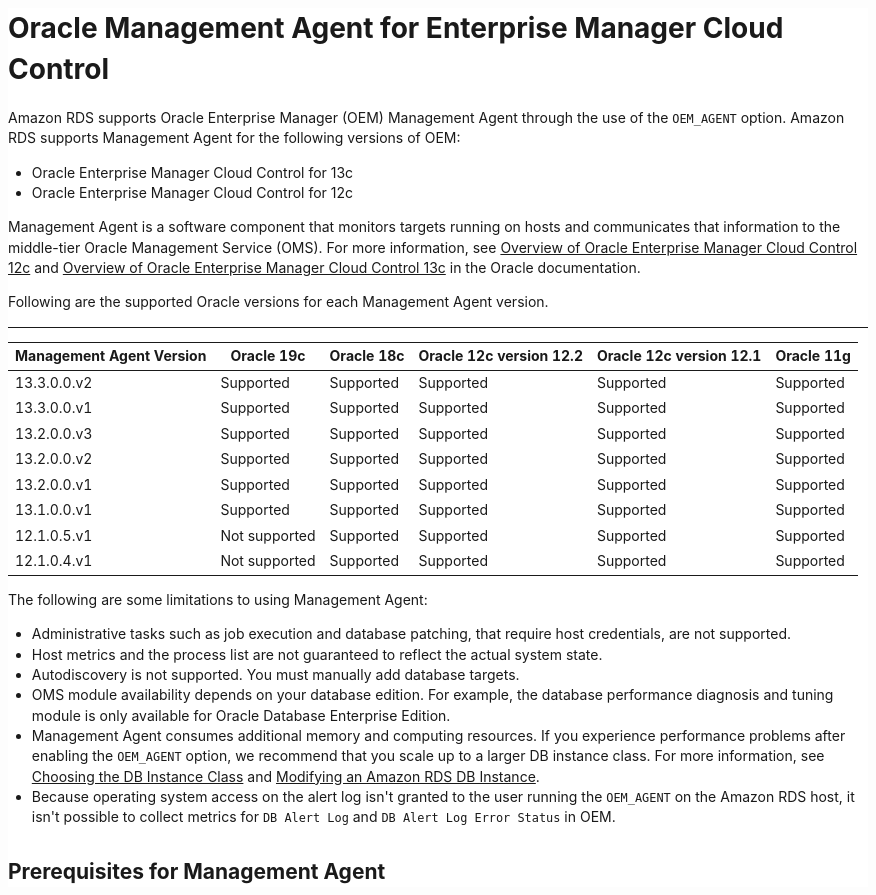 # Oracle Management Agent for Enterprise Manager Cloud Control<a name="Oracle.Options.OEMAgent"></a>

Amazon RDS supports Oracle Enterprise Manager \(OEM\) Management Agent through the use of the `OEM_AGENT` option\. Amazon RDS supports Management Agent for the following versions of OEM: 
+ Oracle Enterprise Manager Cloud Control for 13c
+ Oracle Enterprise Manager Cloud Control for 12c

Management Agent is a software component that monitors targets running on hosts and communicates that information to the middle\-tier Oracle Management Service \(OMS\)\. For more information, see [Overview of Oracle Enterprise Manager Cloud Control 12c](http://docs.oracle.com/cd/E24628_01/doc.121/e25353/overview.htm) and [Overview of Oracle Enterprise Manager Cloud Control 13c](http://docs.oracle.com/cd/E63000_01/EMCON/overview.htm#EMCON109) in the Oracle documentation\. 

Following are the supported Oracle versions for each Management Agent version\.


****  

| Management Agent Version | Oracle 19c | Oracle 18c | Oracle 12c version 12\.2 | Oracle 12c version 12\.1 | Oracle 11g | 
| --- | --- | --- | --- | --- | --- | 
|  13\.3\.0\.0\.v2  |  Supported  |  Supported  |  Supported  |  Supported  |  Supported  | 
|  13\.3\.0\.0\.v1  |  Supported  |  Supported  |  Supported  |  Supported  |  Supported  | 
|  13\.2\.0\.0\.v3  |  Supported  |  Supported  |  Supported  |  Supported  |  Supported  | 
|  13\.2\.0\.0\.v2  |  Supported  |  Supported  |  Supported  |  Supported  |  Supported  | 
|  13\.2\.0\.0\.v1  |  Supported  |  Supported  |  Supported  |  Supported  |  Supported  | 
|  13\.1\.0\.0\.v1  |  Supported  |  Supported  |  Supported  |  Supported  |  Supported  | 
|  12\.1\.0\.5\.v1  |  Not supported  |  Supported  |  Supported  |  Supported  |  Supported  | 
|  12\.1\.0\.4\.v1  |  Not supported  |  Supported  |  Supported  |  Supported  |  Supported  | 

The following are some limitations to using Management Agent: 
+ Administrative tasks such as job execution and database patching, that require host credentials, are not supported\. 
+ Host metrics and the process list are not guaranteed to reflect the actual system state\. 
+ Autodiscovery is not supported\. You must manually add database targets\. 
+ OMS module availability depends on your database edition\. For example, the database performance diagnosis and tuning module is only available for Oracle Database Enterprise Edition\. 
+ Management Agent consumes additional memory and computing resources\. If you experience performance problems after enabling the `OEM_AGENT` option, we recommend that you scale up to a larger DB instance class\. For more information, see [Choosing the DB Instance Class](Concepts.DBInstanceClass.md) and [Modifying an Amazon RDS DB Instance](Overview.DBInstance.Modifying.md)\. 
+ Because operating system access on the alert log isn't granted to the user running the `OEM_AGENT` on the Amazon RDS host, it isn't possible to collect metrics for `DB Alert Log` and `DB Alert Log Error Status` in OEM\.

## Prerequisites for Management Agent<a name="Oracle.Options.OEMAgent.PreReqs"></a>
